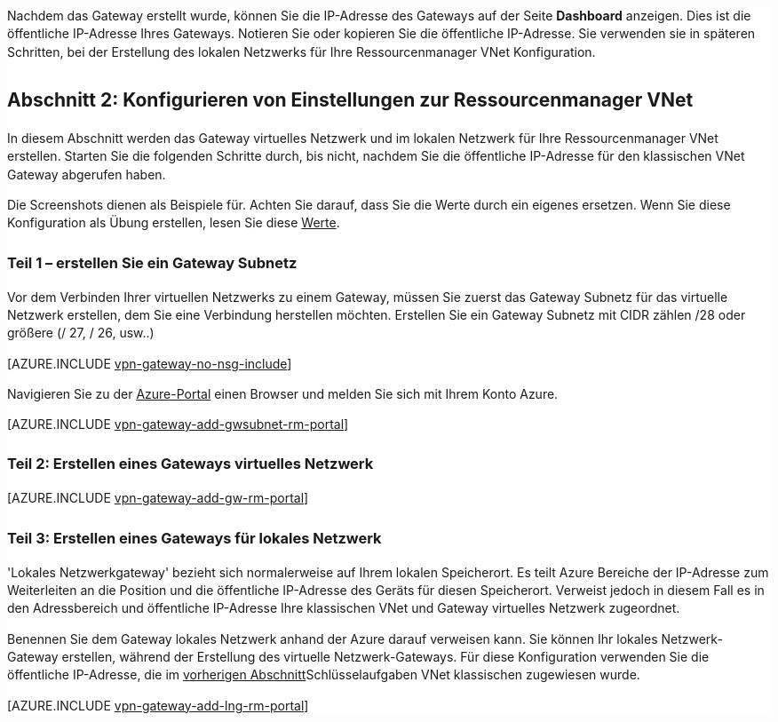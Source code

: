 Nachdem das Gateway erstellt wurde, können Sie die IP-Adresse des Gateways auf der Seite **Dashboard** anzeigen. Dies ist die öffentliche IP-Adresse Ihres Gateways. Notieren Sie oder kopieren Sie die öffentliche IP-Adresse. Sie verwenden sie in späteren Schritten, bei der Erstellung des lokalen Netzwerks für Ihre Ressourcenmanager VNet Konfiguration.


## <a name="a-namecreatermgwasection-2-configure-resource-manager-vnet-settings"></a><a name="creatermgw"></a>Abschnitt 2: Konfigurieren von Einstellungen zur Ressourcenmanager VNet

In diesem Abschnitt werden das Gateway virtuelles Netzwerk und im lokalen Netzwerk für Ihre Ressourcenmanager VNet erstellen. Starten Sie die folgenden Schritte durch, bis nicht, nachdem Sie die öffentliche IP-Adresse für den klassischen VNet Gateway abgerufen haben.

Die Screenshots dienen als Beispiele für. Achten Sie darauf, dass Sie die Werte durch ein eigenes ersetzen. Wenn Sie diese Konfiguration als Übung erstellen, lesen Sie diese [Werte](#values).


### <a name="part-1---create-a-gateway-subnet"></a>Teil 1 – erstellen Sie ein Gateway Subnetz

Vor dem Verbinden Ihrer virtuellen Netzwerks zu einem Gateway, müssen Sie zuerst das Gateway Subnetz für das virtuelle Netzwerk erstellen, dem Sie eine Verbindung herstellen möchten. Erstellen Sie ein Gateway Subnetz mit CIDR zählen /28 oder größere (/ 27, / 26, usw..)

[AZURE.INCLUDE [vpn-gateway-no-nsg-include](../../includes/vpn-gateway-no-nsg-include.md)]

Navigieren Sie zu der [Azure-Portal](http://portal.azure.com) einen Browser und melden Sie sich mit Ihrem Konto Azure.

[AZURE.INCLUDE [vpn-gateway-add-gwsubnet-rm-portal](../../includes/vpn-gateway-add-gwsubnet-rm-portal-include.md)]

### <a name="part-2---create-a-virtual-network-gateway"></a>Teil 2: Erstellen eines Gateways virtuelles Netzwerk


[AZURE.INCLUDE [vpn-gateway-add-gw-rm-portal](../../includes/vpn-gateway-add-gw-rm-portal-include.md)]


### <a name="part-3---create-a-local-network-gateway"></a>Teil 3: Erstellen eines Gateways für lokales Netzwerk

'Lokales Netzwerkgateway' bezieht sich normalerweise auf Ihrem lokalen Speicherort. Es teilt Azure Bereiche der IP-Adresse zum Weiterleiten an die Position und die öffentliche IP-Adresse des Geräts für diesen Speicherort. Verweist jedoch in diesem Fall es in den Adressbereich und öffentliche IP-Adresse Ihre klassischen VNet und Gateway virtuelles Netzwerk zugeordnet.

Benennen Sie dem Gateway lokales Netzwerk anhand der Azure darauf verweisen kann. Sie können Ihr lokales Netzwerk-Gateway erstellen, während der Erstellung des virtuelle Netzwerk-Gateways. Für diese Konfiguration verwenden Sie die öffentliche IP-Adresse, die im [vorherigen Abschnitt](#ip)Schlüsselaufgaben VNet klassischen zugewiesen wurde.

[AZURE.INCLUDE [vpn-gateway-add-lng-rm-portal](../../includes/vpn-gateway-add-lng-rm-portal-include.md)]
